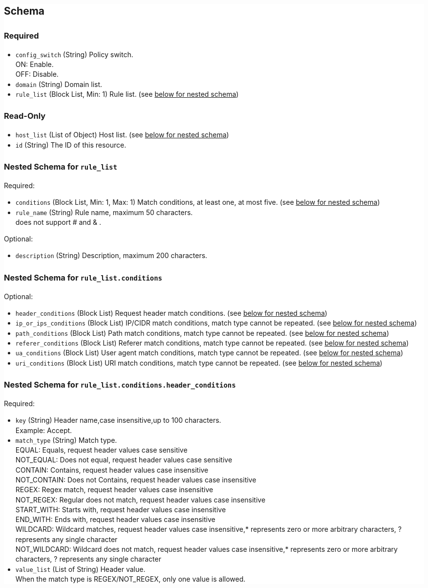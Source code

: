 
## Schema

### Required

- `config_switch` (String) Policy switch.<br/>ON: Enable.<br/>OFF: Disable.
- `domain` (String) Domain list.
- `rule_list` (Block List, Min: 1) Rule list. (see [below for nested schema](#nestedblock--rule_list))

### Read-Only

- `host_list` (List of Object) Host list. (see [below for nested schema](#nestedatt--host_list))
- `id` (String) The ID of this resource.

<a id="nestedblock--rule_list"></a>
### Nested Schema for `rule_list`

Required:

- `conditions` (Block List, Min: 1, Max: 1) Match conditions, at least one, at most five. (see [below for nested schema](#nestedblock--rule_list--conditions))
- `rule_name` (String) Rule name, maximum 50 characters.<br/>does not support # and & .

Optional:

- `description` (String) Description, maximum 200 characters.

<a id="nestedblock--rule_list--conditions"></a>
### Nested Schema for `rule_list.conditions`

Optional:

- `header_conditions` (Block List) Request header match conditions. (see [below for nested schema](#nestedblock--rule_list--conditions--header_conditions))
- `ip_or_ips_conditions` (Block List) IP/CIDR match conditions, match type cannot be repeated. (see [below for nested schema](#nestedblock--rule_list--conditions--ip_or_ips_conditions))
- `path_conditions` (Block List) Path match conditions, match type cannot be repeated. (see [below for nested schema](#nestedblock--rule_list--conditions--path_conditions))
- `referer_conditions` (Block List) Referer match conditions, match type cannot be repeated. (see [below for nested schema](#nestedblock--rule_list--conditions--referer_conditions))
- `ua_conditions` (Block List) User agent match conditions, match type cannot be repeated. (see [below for nested schema](#nestedblock--rule_list--conditions--ua_conditions))
- `uri_conditions` (Block List) URI match conditions, match type cannot be repeated. (see [below for nested schema](#nestedblock--rule_list--conditions--uri_conditions))

<a id="nestedblock--rule_list--conditions--header_conditions"></a>
### Nested Schema for `rule_list.conditions.header_conditions`

Required:

- `key` (String) Header name,case insensitive,up to 100 characters.<br/>Example: Accept.
- `match_type` (String) Match type.<br/>EQUAL: Equals, request header values case sensitive<br/>NOT_EQUAL: Does not equal, request header values case sensitive<br/>CONTAIN: Contains, request header values case insensitive<br/>NOT_CONTAIN: Does not Contains, request header values case insensitive<br/>REGEX: Regex match, request header values case insensitive<br/>NOT_REGEX: Regular does not match, request header values case insensitive<br/>START_WITH: Starts with, request header values case insensitive<br/>END_WITH: Ends with, request header values case insensitive<br/>WILDCARD: Wildcard matches, request header values case insensitive,* represents zero or more arbitrary characters, ? represents any single character<br/>NOT_WILDCARD: Wildcard does not match, request header values case insensitive,* represents zero or more arbitrary characters, ? represents any single character
- `value_list` (List of String) Header value.<br/>When the match type is REGEX/NOT_REGEX, only one value is allowed.
